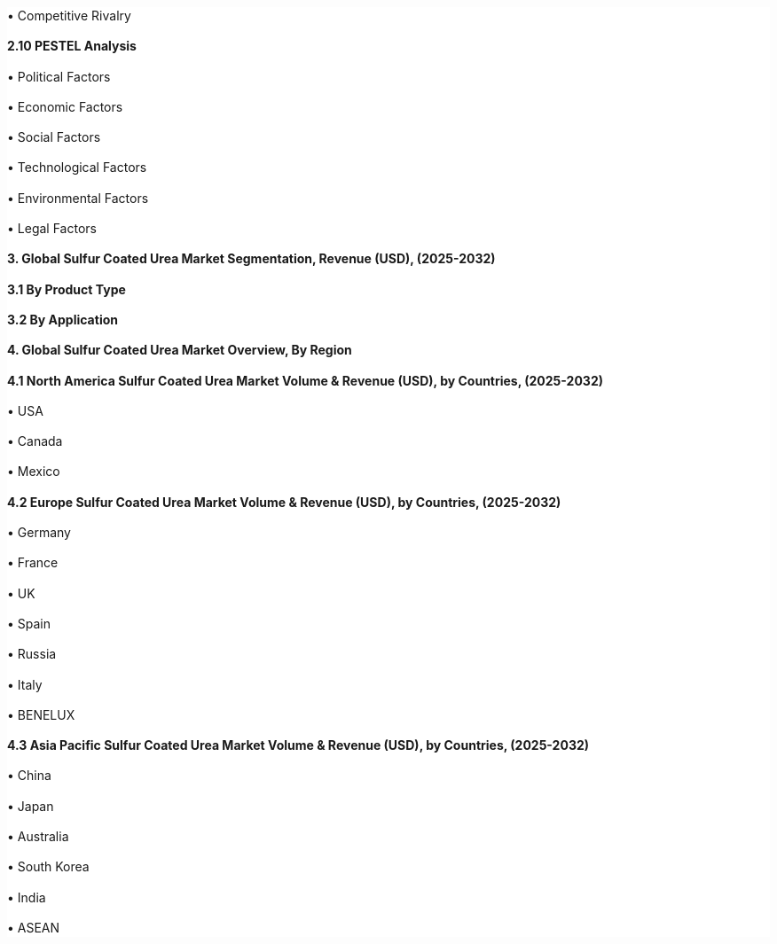 • Competitive Rivalry

<strong>2.10 PESTEL Analysis</strong>

• Political Factors

• Economic Factors

• Social Factors

• Technological Factors

• Environmental Factors

• Legal Factors

<strong>3. Global Sulfur Coated Urea Market Segmentation, Revenue (USD), (2025-2032)</strong>

<strong>3.1 By Product Type</strong>

<strong>3.2 By Application</strong>

<strong>4. Global Sulfur Coated Urea Market Overview, By Region</strong>

<strong>4.1 North America Sulfur Coated Urea Market Volume &amp; Revenue (USD), by Countries, (2025-2032)</strong>

• USA

• Canada

• Mexico

<strong>4.2 Europe Sulfur Coated Urea Market Volume &amp; Revenue (USD), by Countries, (2025-2032)</strong>

• Germany

• France

• UK

• Spain

• Russia

• Italy

• BENELUX

<strong>4.3 Asia Pacific Sulfur Coated Urea Market Volume &amp; Revenue (USD), by Countries, (2025-2032)</strong>

• China

• Japan

• Australia

• South Korea

• India

• ASEAN
